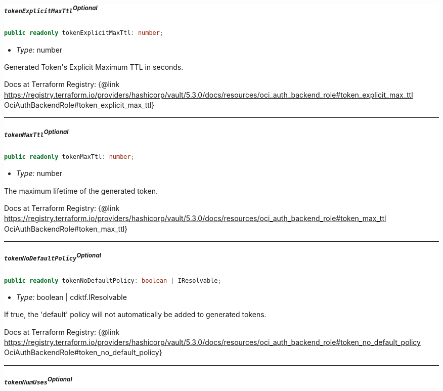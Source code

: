 
##### `tokenExplicitMaxTtl`<sup>Optional</sup> <a name="tokenExplicitMaxTtl" id="@cdktf/provider-vault.ociAuthBackendRole.OciAuthBackendRoleConfig.property.tokenExplicitMaxTtl"></a>

```typescript
public readonly tokenExplicitMaxTtl: number;
```

- *Type:* number

Generated Token's Explicit Maximum TTL in seconds.

Docs at Terraform Registry: {@link https://registry.terraform.io/providers/hashicorp/vault/5.3.0/docs/resources/oci_auth_backend_role#token_explicit_max_ttl OciAuthBackendRole#token_explicit_max_ttl}

---

##### `tokenMaxTtl`<sup>Optional</sup> <a name="tokenMaxTtl" id="@cdktf/provider-vault.ociAuthBackendRole.OciAuthBackendRoleConfig.property.tokenMaxTtl"></a>

```typescript
public readonly tokenMaxTtl: number;
```

- *Type:* number

The maximum lifetime of the generated token.

Docs at Terraform Registry: {@link https://registry.terraform.io/providers/hashicorp/vault/5.3.0/docs/resources/oci_auth_backend_role#token_max_ttl OciAuthBackendRole#token_max_ttl}

---

##### `tokenNoDefaultPolicy`<sup>Optional</sup> <a name="tokenNoDefaultPolicy" id="@cdktf/provider-vault.ociAuthBackendRole.OciAuthBackendRoleConfig.property.tokenNoDefaultPolicy"></a>

```typescript
public readonly tokenNoDefaultPolicy: boolean | IResolvable;
```

- *Type:* boolean | cdktf.IResolvable

If true, the 'default' policy will not automatically be added to generated tokens.

Docs at Terraform Registry: {@link https://registry.terraform.io/providers/hashicorp/vault/5.3.0/docs/resources/oci_auth_backend_role#token_no_default_policy OciAuthBackendRole#token_no_default_policy}

---

##### `tokenNumUses`<sup>Optional</sup> <a name="tokenNumUses" id="@cdktf/provider-vault.ociAuthBackendRole.OciAuthBackendRoleConfig.property.tokenNumUses"></a>
